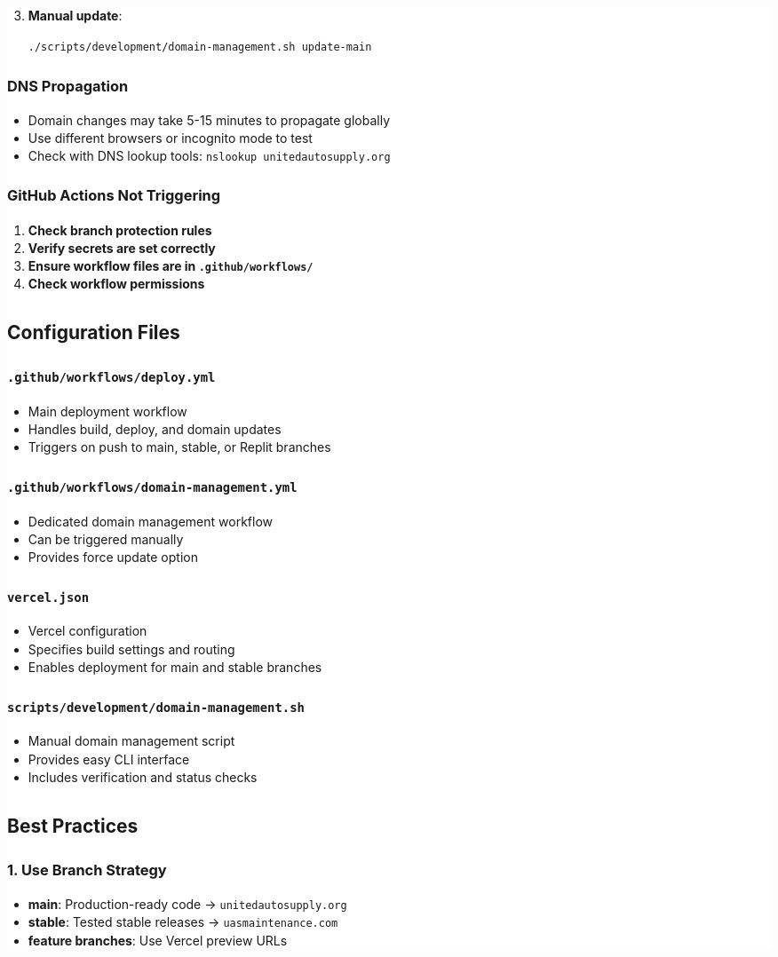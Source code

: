 3. **Manual update**:
   ```bash
   ./scripts/development/domain-management.sh update-main
   ```

### DNS Propagation

- Domain changes may take 5-15 minutes to propagate globally
- Use different browsers or incognito mode to test
- Check with DNS lookup tools: `nslookup unitedautosupply.org`

### GitHub Actions Not Triggering

1. **Check branch protection rules**
2. **Verify secrets are set correctly**
3. **Ensure workflow files are in `.github/workflows/`**
4. **Check workflow permissions**

## Configuration Files

### `.github/workflows/deploy.yml`

- Main deployment workflow
- Handles build, deploy, and domain updates
- Triggers on push to main, stable, or Replit branches

### `.github/workflows/domain-management.yml`

- Dedicated domain management workflow
- Can be triggered manually
- Provides force update option

### `vercel.json`

- Vercel configuration
- Specifies build settings and routing
- Enables deployment for main and stable branches

### `scripts/development/domain-management.sh`

- Manual domain management script
- Provides easy CLI interface
- Includes verification and status checks

## Best Practices

### 1. Use Branch Strategy

- **main**: Production-ready code → `unitedautosupply.org`
- **stable**: Tested stable releases → `uasmaintenance.com`
- **feature branches**: Use Vercel preview URLs
